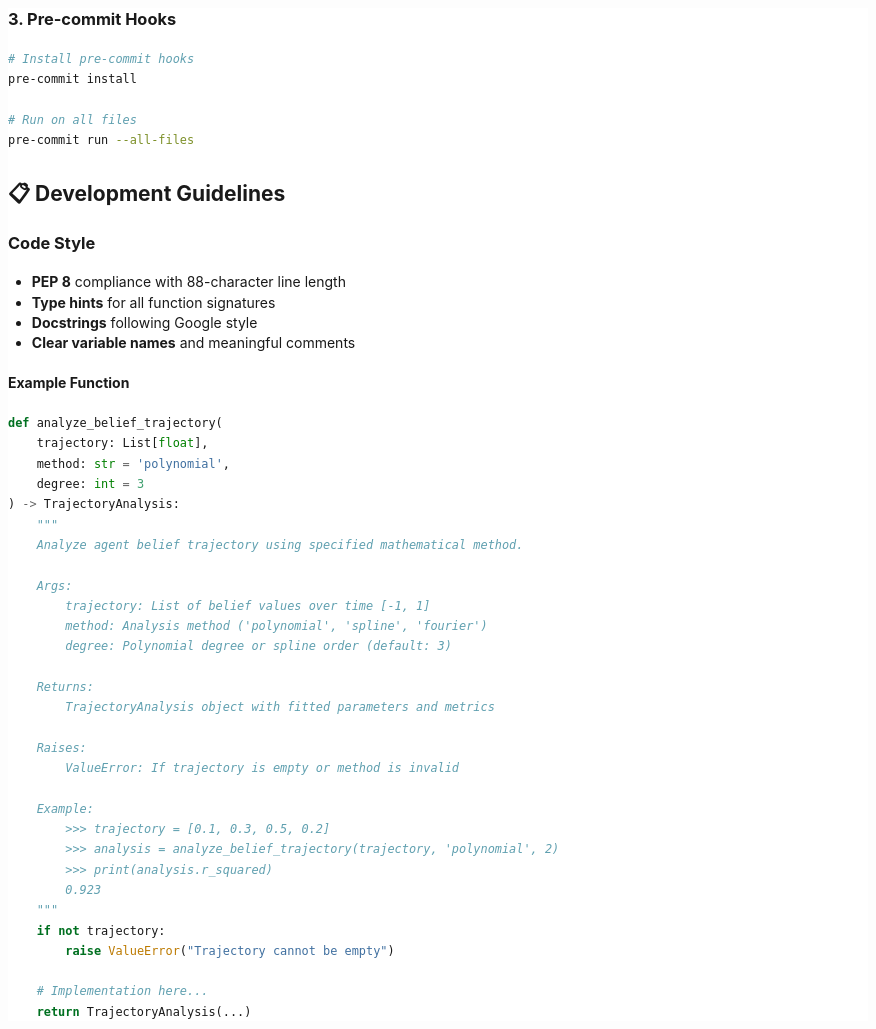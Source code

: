 ### 3. Pre-commit Hooks

```bash
# Install pre-commit hooks
pre-commit install

# Run on all files
pre-commit run --all-files
```

## 📋 Development Guidelines

### Code Style

- **PEP 8** compliance with 88-character line length
- **Type hints** for all function signatures
- **Docstrings** following Google style
- **Clear variable names** and meaningful comments

#### Example Function

```python
def analyze_belief_trajectory(
    trajectory: List[float], 
    method: str = 'polynomial',
    degree: int = 3
) -> TrajectoryAnalysis:
    """
    Analyze agent belief trajectory using specified mathematical method.
    
    Args:
        trajectory: List of belief values over time [-1, 1]
        method: Analysis method ('polynomial', 'spline', 'fourier')
        degree: Polynomial degree or spline order (default: 3)
        
    Returns:
        TrajectoryAnalysis object with fitted parameters and metrics
        
    Raises:
        ValueError: If trajectory is empty or method is invalid
        
    Example:
        >>> trajectory = [0.1, 0.3, 0.5, 0.2]
        >>> analysis = analyze_belief_trajectory(trajectory, 'polynomial', 2)
        >>> print(analysis.r_squared)
        0.923
    """
    if not trajectory:
        raise ValueError("Trajectory cannot be empty")
        
    # Implementation here...
    return TrajectoryAnalysis(...)
```
